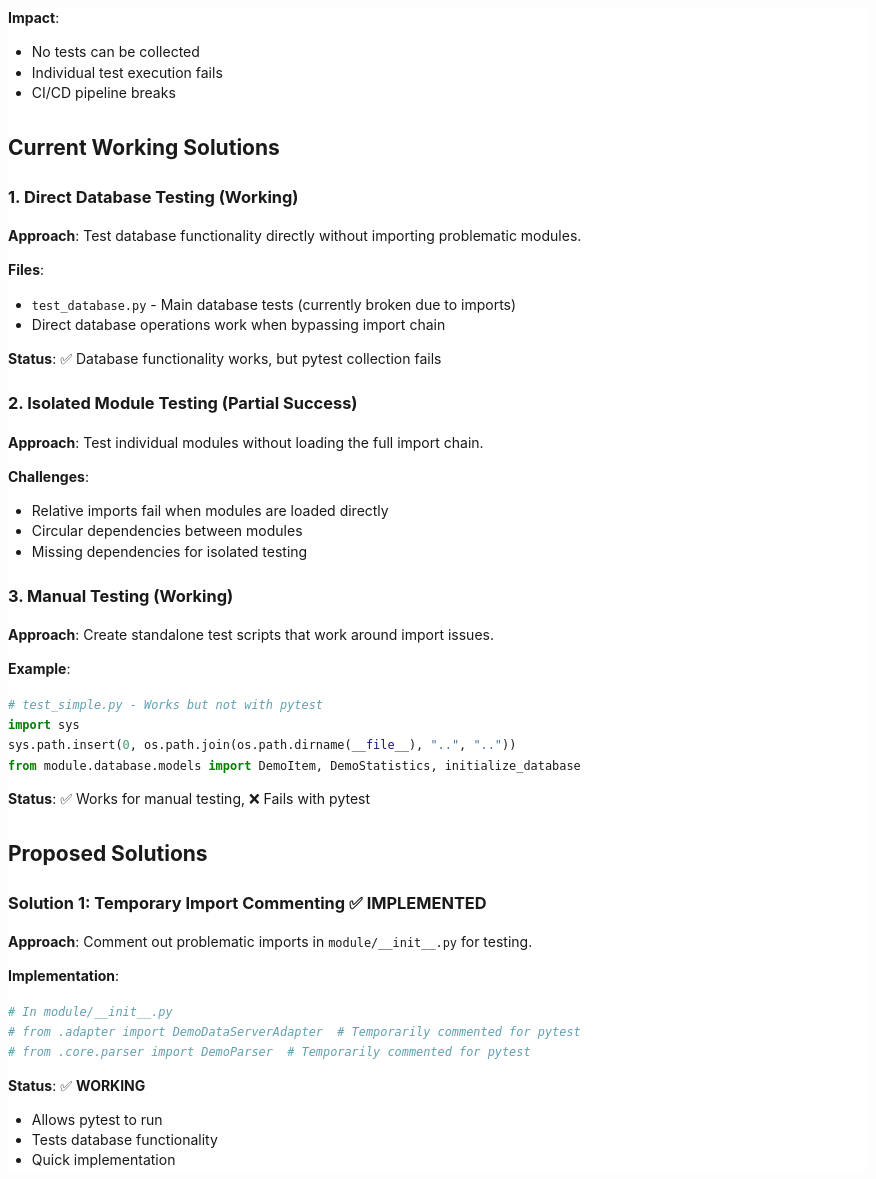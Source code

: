 **Impact**: 
- No tests can be collected
- Individual test execution fails
- CI/CD pipeline breaks

## Current Working Solutions

### 1. Direct Database Testing (Working)

**Approach**: Test database functionality directly without importing problematic modules.

**Files**:
- `test_database.py` - Main database tests (currently broken due to imports)
- Direct database operations work when bypassing import chain

**Status**: ✅ Database functionality works, but pytest collection fails

### 2. Isolated Module Testing (Partial Success)

**Approach**: Test individual modules without loading the full import chain.

**Challenges**:
- Relative imports fail when modules are loaded directly
- Circular dependencies between modules
- Missing dependencies for isolated testing

### 3. Manual Testing (Working)

**Approach**: Create standalone test scripts that work around import issues.

**Example**:
```python
# test_simple.py - Works but not with pytest
import sys
sys.path.insert(0, os.path.join(os.path.dirname(__file__), "..", ".."))
from module.database.models import DemoItem, DemoStatistics, initialize_database
```

**Status**: ✅ Works for manual testing, ❌ Fails with pytest

## Proposed Solutions

### Solution 1: Temporary Import Commenting ✅ IMPLEMENTED

**Approach**: Comment out problematic imports in `module/__init__.py` for testing.

**Implementation**:
```python
# In module/__init__.py
# from .adapter import DemoDataServerAdapter  # Temporarily commented for pytest
# from .core.parser import DemoParser  # Temporarily commented for pytest
```

**Status**: ✅ **WORKING**
- Allows pytest to run
- Tests database functionality
- Quick implementation
